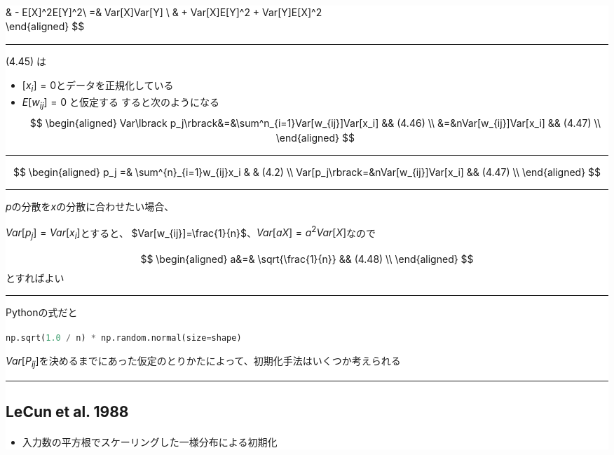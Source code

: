  & - E[X]^2E[Y]^2\\
=& Var[X]Var[Y] \\
 & + Var[X]E[Y]^2 + Var[Y]E[X]^2  
\end{aligned}
$$

----

(4.45) は
- $[x_i] = 0$とデータを正規化している
- $E[w_{ij}] = 0$ と仮定する
すると次のようになる
$$
\begin{aligned}
Var\lbrack p_j\rbrack&=&\sum^n_{i=1}Var[w_{ij}]Var[x_i] && (4.46) \\
&=&nVar[w_{ij}]Var[x_i] && (4.47) \\
\end{aligned}
$$

----
$$
\begin{aligned}
p_j =& \sum^{n}_{i=1}w_{ij}x_i & & (4.2) \\
Var[p_j\rbrack=&nVar[w_{ij}]Var[x_i] && (4.47) \\
\end{aligned}
$$

----

$p$の分散を$x$の分散に合わせたい場合、

$Var[p_j]=Var[x_i]$とすると、
$Var[w_{ij}]=\frac{1}{n}$、$Var[aX]=a^2Var[X]$なので

$$
\begin{aligned}
a&=& \sqrt{\frac{1}{n}} && (4.48) \\
\end{aligned}
$$
とすればよい

----

Pythonの式だと
```python
np.sqrt(1.0 / n) * np.random.normal(size=shape)
```

$Var[P_{ij}]$を決めるまでにあった仮定のとりかたによって、初期化手法はいくつか考えられる

----

## LeCun et al. 1988
- 入力数の平方根でスケーリングした一様分布による初期化
